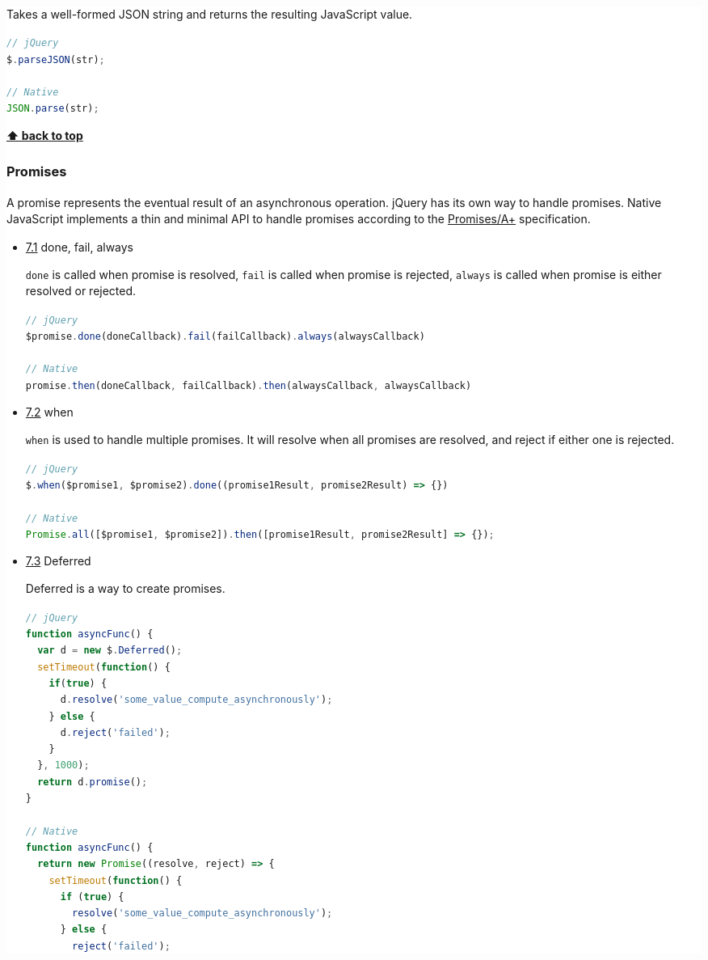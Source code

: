   Takes a well-formed JSON string and returns the resulting JavaScript value.

  ```javascript
  // jQuery
  $.parseJSON(str);

  // Native
  JSON.parse(str);
  ```

[**⬆ back to top**](./#table-of-contents)

### Promises

A promise represents the eventual result of an asynchronous operation. jQuery has its own way to handle promises. Native JavaScript implements a thin and minimal API to handle promises according to the [Promises/A+](http://promises-aplus.github.io/promises-spec/) specification.

* [7.1](./#7.1)  done, fail, always

  `done` is called when promise is resolved, `fail` is called when promise is rejected, `always` is called when promise is either resolved or rejected.

  ```javascript
  // jQuery
  $promise.done(doneCallback).fail(failCallback).always(alwaysCallback)

  // Native
  promise.then(doneCallback, failCallback).then(alwaysCallback, alwaysCallback)
  ```

* [7.2](./#7.2)  when

  `when` is used to handle multiple promises. It will resolve when all promises are resolved, and reject if either one is rejected.

  ```javascript
  // jQuery
  $.when($promise1, $promise2).done((promise1Result, promise2Result) => {})

  // Native
  Promise.all([$promise1, $promise2]).then([promise1Result, promise2Result] => {});
  ```

* [7.3](./#7.3)  Deferred

  Deferred is a way to create promises.

  ```javascript
  // jQuery
  function asyncFunc() {
    var d = new $.Deferred();
    setTimeout(function() {
      if(true) {
        d.resolve('some_value_compute_asynchronously');
      } else {
        d.reject('failed');
      }
    }, 1000);
    return d.promise();
  }

  // Native
  function asyncFunc() {
    return new Promise((resolve, reject) => {
      setTimeout(function() {
        if (true) {
          resolve('some_value_compute_asynchronously');
        } else {
          reject('failed');
  ```